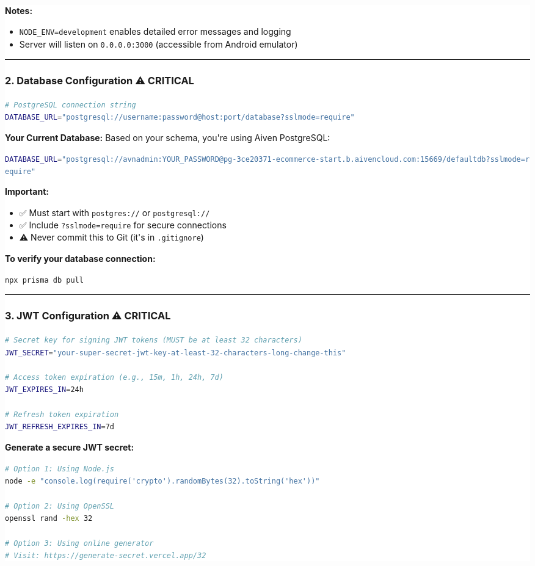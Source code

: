**Notes:**
- `NODE_ENV=development` enables detailed error messages and logging
- Server will listen on `0.0.0.0:3000` (accessible from Android emulator)

---

### 2. Database Configuration ⚠️ CRITICAL

```bash
# PostgreSQL connection string
DATABASE_URL="postgresql://username:password@host:port/database?sslmode=require"
```

**Your Current Database:**
Based on your schema, you're using Aiven PostgreSQL:
```bash
DATABASE_URL="postgresql://avnadmin:YOUR_PASSWORD@pg-3ce20371-ecommerce-start.b.aivencloud.com:15669/defaultdb?sslmode=require"
```

**Important:**
- ✅ Must start with `postgres://` or `postgresql://`
- ✅ Include `?sslmode=require` for secure connections
- ⚠️ Never commit this to Git (it's in `.gitignore`)

**To verify your database connection:**
```bash
npx prisma db pull
```

---

### 3. JWT Configuration ⚠️ CRITICAL

```bash
# Secret key for signing JWT tokens (MUST be at least 32 characters)
JWT_SECRET="your-super-secret-jwt-key-at-least-32-characters-long-change-this"

# Access token expiration (e.g., 15m, 1h, 24h, 7d)
JWT_EXPIRES_IN=24h

# Refresh token expiration
JWT_REFRESH_EXPIRES_IN=7d
```

**Generate a secure JWT secret:**
```bash
# Option 1: Using Node.js
node -e "console.log(require('crypto').randomBytes(32).toString('hex'))"

# Option 2: Using OpenSSL
openssl rand -hex 32

# Option 3: Using online generator
# Visit: https://generate-secret.vercel.app/32
```
